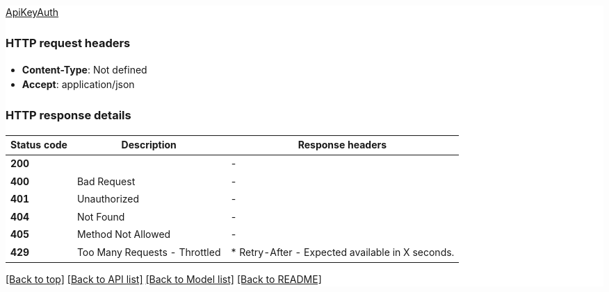 [ApiKeyAuth](../README.md#ApiKeyAuth)

### HTTP request headers

 - **Content-Type**: Not defined
 - **Accept**: application/json

### HTTP response details

| Status code | Description | Response headers |
|-------------|-------------|------------------|
**200** |  |  -  |
**400** | Bad Request |  -  |
**401** | Unauthorized |  -  |
**404** | Not Found |  -  |
**405** | Method Not Allowed |  -  |
**429** | Too Many Requests - Throttled |  * Retry-After -  Expected available in X seconds. <br>  |

[[Back to top]](#) [[Back to API list]](../README.md#documentation-for-api-endpoints) [[Back to Model list]](../README.md#documentation-for-models) [[Back to README]](../README.md)


